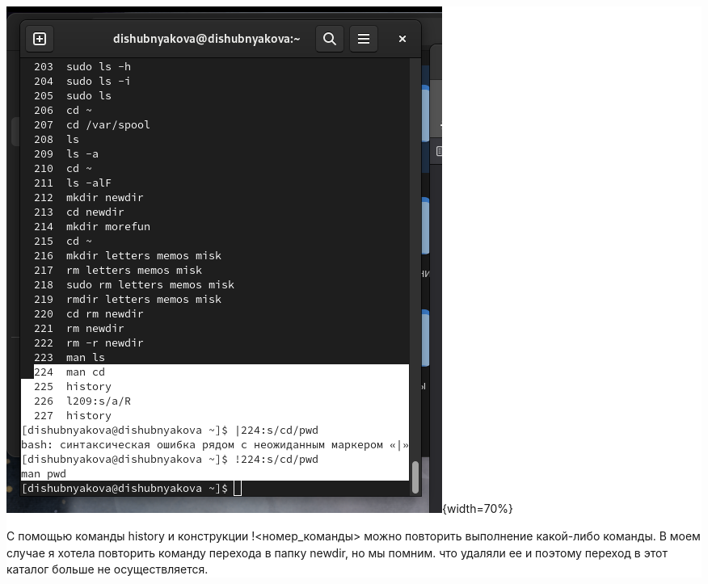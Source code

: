 ![Реализация команды](image/16.png){width=70%}

С помощью команды history и конструкции  !<номер_команды> можно повторить выполнение какой-либо команды. В моем случае я хотела повторить команду перехода в папку newdir, но мы помним. что удаляли ее и поэтому переход в этот каталог больше не осуществляется.
